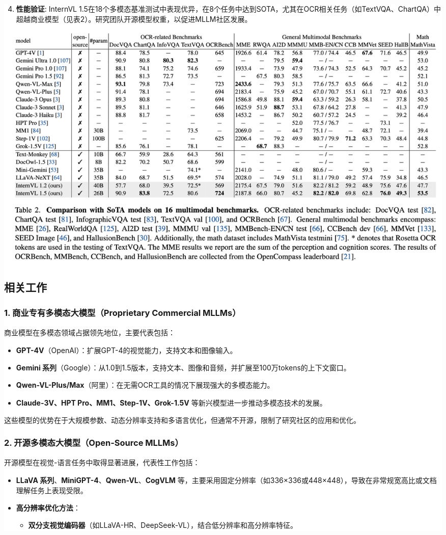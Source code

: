 4. **性能验证**: InternVL 1.5在18个多模态基准测试中表现优异，在8个任务中达到SOTA，尤其在OCR相关任务（如TextVQA、ChartQA）中超越商业模型（见表2）。研究团队开源模型权重，以促进MLLM社区发展。  

![](InternVL-1.5/5.png)

## 相关工作

### **1. 商业专有多模态大模型（Proprietary Commercial MLLMs）**  

商业模型在多模态领域占据领先地位，主要代表包括：  

- **GPT-4V**（OpenAI）：扩展GPT-4的视觉能力，支持文本和图像输入。  

- **Gemini 系列**（Google）：从1.0到1.5版本，支持文本、图像和音频，并扩展至100万tokens的上下文窗口。  

- **Qwen-VL-Plus/Max**（阿里）：在无需OCR工具的情况下展现强大的多模态能力。  

- **Claude-3V、HPT Pro、MM1、Step-1V、Grok-1.5V** 等新兴模型进一步推动多模态技术的发展。  

这些模型的优势在于大规模参数、动态分辨率支持和多语言优化，但通常不开源，限制了研究社区的应用和优化。  

### **2. 开源多模态大模型（Open-Source MLLMs）**  

开源模型在视觉-语言任务中取得显著进展，代表性工作包括：  

- **LLaVA 系列**、**MiniGPT-4**、**Qwen-VL**、**CogVLM** 等，主要采用固定分辨率（如336×336或448×448），导致在非常规宽高比或文档理解任务上表现受限。  

- **高分辨率优化方法**：  

  - **双分支视觉编码器**（如LLaVA-HR、DeepSeek-VL），结合低分辨率和高分辨率特征。  
